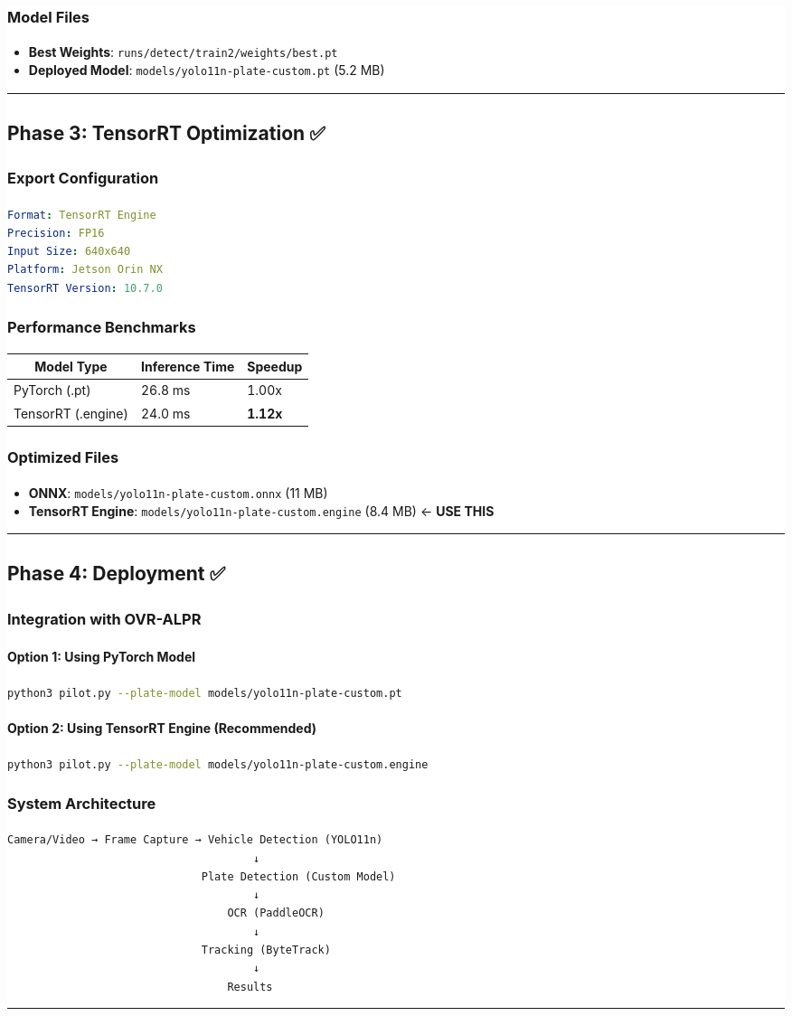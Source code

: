 ### Model Files
- **Best Weights**: `runs/detect/train2/weights/best.pt`
- **Deployed Model**: `models/yolo11n-plate-custom.pt` (5.2 MB)

---

## Phase 3: TensorRT Optimization ✅

### Export Configuration
```yaml
Format: TensorRT Engine
Precision: FP16
Input Size: 640x640
Platform: Jetson Orin NX
TensorRT Version: 10.7.0
```

### Performance Benchmarks
| Model Type | Inference Time | Speedup |
|------------|---------------|---------|
| PyTorch (.pt) | 26.8 ms | 1.00x |
| TensorRT (.engine) | 24.0 ms | **1.12x** |

### Optimized Files
- **ONNX**: `models/yolo11n-plate-custom.onnx` (11 MB)
- **TensorRT Engine**: `models/yolo11n-plate-custom.engine` (8.4 MB) ← **USE THIS**

---

## Phase 4: Deployment ✅

### Integration with OVR-ALPR

#### Option 1: Using PyTorch Model
```bash
python3 pilot.py --plate-model models/yolo11n-plate-custom.pt
```

#### Option 2: Using TensorRT Engine (Recommended)
```bash
python3 pilot.py --plate-model models/yolo11n-plate-custom.engine
```

### System Architecture
```
Camera/Video → Frame Capture → Vehicle Detection (YOLO11n) 
                                      ↓
                              Plate Detection (Custom Model)
                                      ↓
                                  OCR (PaddleOCR)
                                      ↓
                              Tracking (ByteTrack)
                                      ↓
                                  Results
```

---